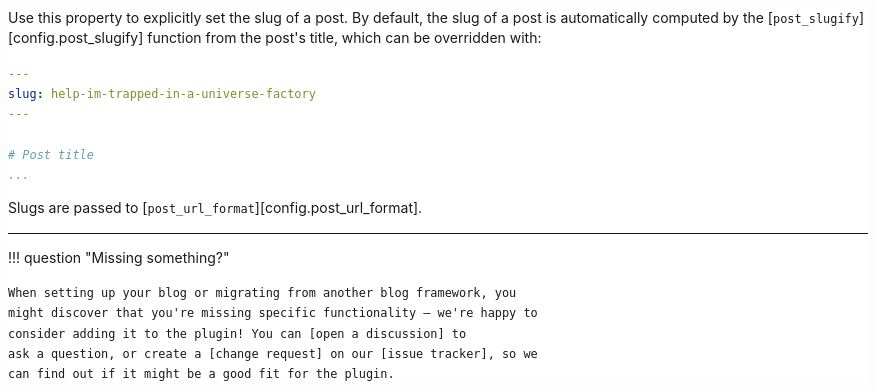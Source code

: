 
#### 





Use this property to explicitly set the slug of a post. By default, the slug of
a post is automatically computed by the [`post_slugify`][config.post_slugify]
function from the post's title, which can be overridden with:

``` yaml
---
slug: help-im-trapped-in-a-universe-factory
---

# Post title
...
```

Slugs are passed to [`post_url_format`][config.post_url_format].

---

!!! question "Missing something?"

    When setting up your blog or migrating from another blog framework, you
    might discover that you're missing specific functionality – we're happy to
    consider adding it to the plugin! You can [open a discussion] to
    ask a question, or create a [change request] on our [issue tracker], so we
    can find out if it might be a good fit for the plugin.

  [open a discussion]: https://github.com/squidfunk/mkdocs-material/discussions
  [change request]: ../contributing/requesting-a-change.md
  [issue tracker]: https://github.com/squidfunk/mkdocs-material/issues


  [archive]: #archive
  [category]: #categories
  [pagination]: #pagination
  [metadata]: #metadata
  [built-in plugins]: index.md
  [social]: social.md
  [tags]: tags.md
  [admonitions]: ../reference/admonitions.md
  [annotations]: ../reference/annotations.md
  [code blocks]: ../reference/code-blocks.md
  [content tabs]: ../reference/content-tabs.md
  [diagrams]: ../reference/diagrams.md
  [icons]: ../reference/icons-emojis.md
  [math]: ../reference/math.md
  [meta]: meta.md
  [social]: social.md
  [optimize]: optimize.md
  [tags]: tags.md
  [blog]: blog.md
  [built-in plugins]: index.md
  [building your project]: ../creating-your-site.md#building-your-site
  [babel]: https://pypi.org/project/Babel/
  [site language]: ../setup/changing-the-language.md#site-language
  [pattern syntax]: https://babel.pocoo.org/en/latest/dates.html#pattern-syntax
  [pymdownx.slugs.slugify]: https://github.com/facelessuser/pymdown-extensions/blob/01c91ce79c91304c22b4e3d7a9261accc931d707/pymdownx/slugs.py#L59-L65
  [Python Markdown Extensions]: https://facelessuser.github.io/pymdown-extensions/extras/slugs/
  [average reading time of an adult]: https://help.medium.com/hc/en-us/articles/214991667-Read-time
  [.authors.yml]: https://github.com/squidfunk/mkdocs-material/blob/master/docs/blog/.authors.yml
  [paginate]: https://pypi.org/project/paginate/
  [previewing your site]: ../creating-your-site.md#previewing-as-you-write
  [authors]: #authors
  [subtitle]: ../reference/index.md#setting-the-page-subtitle